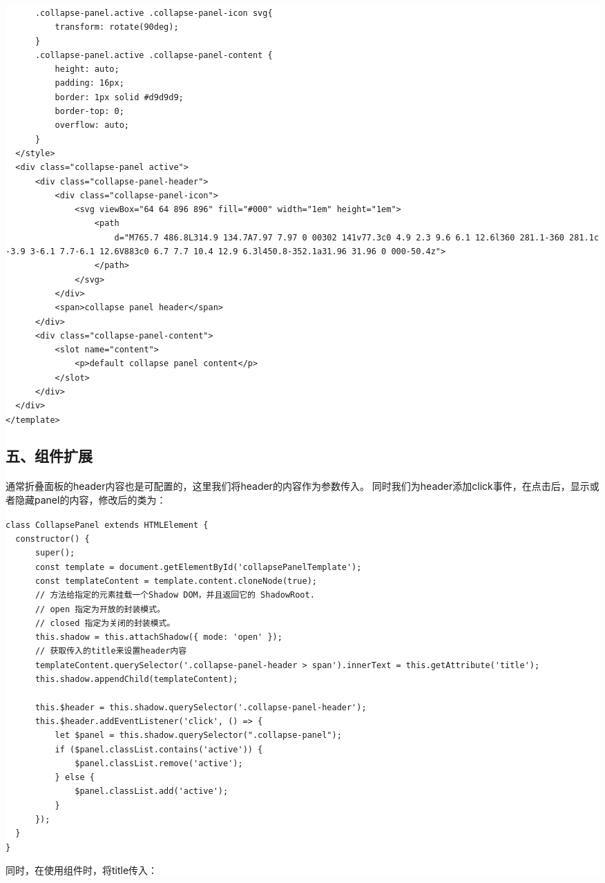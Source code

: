 ```
      .collapse-panel.active .collapse-panel-icon svg{
          transform: rotate(90deg);
      }
      .collapse-panel.active .collapse-panel-content {
          height: auto;
          padding: 16px;
          border: 1px solid #d9d9d9;
          border-top: 0;
          overflow: auto;
      }
  </style>
  <div class="collapse-panel active">
      <div class="collapse-panel-header">
          <div class="collapse-panel-icon">
              <svg viewBox="64 64 896 896" fill="#000" width="1em" height="1em">
                  <path
                      d="M765.7 486.8L314.9 134.7A7.97 7.97 0 00302 141v77.3c0 4.9 2.3 9.6 6.1 12.6l360 281.1-360 281.1c-3.9 3-6.1 7.7-6.1 12.6V883c0 6.7 7.7 10.4 12.9 6.3l450.8-352.1a31.96 31.96 0 000-50.4z">
                  </path>
              </svg>
          </div>
          <span>collapse panel header</span>
      </div>
      <div class="collapse-panel-content">
          <slot name="content">
              <p>default collapse panel content</p>
          </slot>
      </div>
  </div>
</template>
```

## 五、组件扩展
通常折叠面板的header内容也是可配置的，这里我们将header的内容作为参数传入。 同时我们为header添加click事件，在点击后，显示或者隐藏panel的内容，修改后的类为：
```
class CollapsePanel extends HTMLElement {
  constructor() {
      super();
      const template = document.getElementById('collapsePanelTemplate');
      const templateContent = template.content.cloneNode(true);
      // 方法给指定的元素挂载一个Shadow DOM，并且返回它的 ShadowRoot.
      // open 指定为开放的封装模式。
      // closed 指定为关闭的封装模式。
      this.shadow = this.attachShadow({ mode: 'open' });
      // 获取传入的title来设置header内容
      templateContent.querySelector('.collapse-panel-header > span').innerText = this.getAttribute('title');
      this.shadow.appendChild(templateContent);

      this.$header = this.shadow.querySelector('.collapse-panel-header');
      this.$header.addEventListener('click', () => {
          let $panel = this.shadow.querySelector(".collapse-panel");
          if ($panel.classList.contains('active')) {
              $panel.classList.remove('active');
          } else {
              $panel.classList.add('active');
          }
      });
  }
}
```
同时，在使用组件时，将title传入：